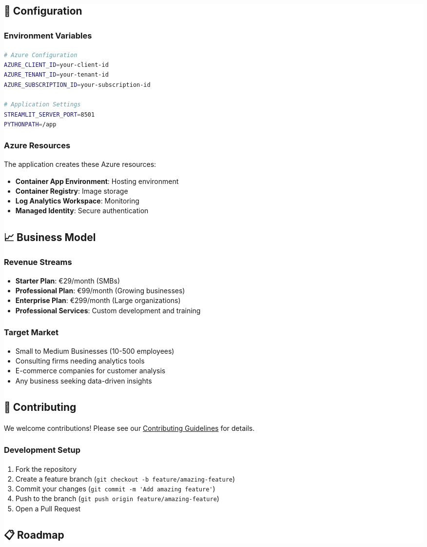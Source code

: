 ## 🔧 Configuration

### Environment Variables

```bash
# Azure Configuration
AZURE_CLIENT_ID=your-client-id
AZURE_TENANT_ID=your-tenant-id
AZURE_SUBSCRIPTION_ID=your-subscription-id

# Application Settings
STREAMLIT_SERVER_PORT=8501
PYTHONPATH=/app
```

### Azure Resources

The application creates these Azure resources:
- **Container App Environment**: Hosting environment
- **Container Registry**: Image storage
- **Log Analytics Workspace**: Monitoring
- **Managed Identity**: Secure authentication

## 📈 Business Model

### Revenue Streams
- **Starter Plan**: €29/month (SMBs)
- **Professional Plan**: €99/month (Growing businesses)
- **Enterprise Plan**: €299/month (Large organizations)
- **Professional Services**: Custom development and training

### Target Market
- Small to Medium Businesses (10-500 employees)
- Consulting firms needing analytics tools
- E-commerce companies for customer analysis
- Any business seeking data-driven insights

## 🤝 Contributing

We welcome contributions! Please see our [Contributing Guidelines](CONTRIBUTING.md) for details.

### Development Setup

1. Fork the repository
2. Create a feature branch (`git checkout -b feature/amazing-feature`)
3. Commit your changes (`git commit -m 'Add amazing feature'`)
4. Push to the branch (`git push origin feature/amazing-feature`)
5. Open a Pull Request

## 📋 Roadmap
